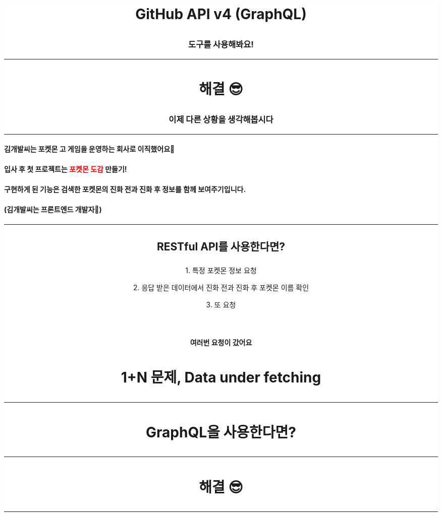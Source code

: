 # <p align=center>GitHub API v4 (GraphQL)</p>

### <p align=center>도구를 사용해봐요!</p>

---

# <p align=center>해결 😎</p>

### <p align=center>이제 다른 상황을 생각해봅시다</p>

---

#### 김개발씨는 포켓몬 고 게임을 운영하는 회사로 이직했어요🚀

#### 입사 후 첫 프로젝트는 <strong style="color:red">포켓몬 도감</strong> 만들기!

#### 구현하게 된 기능은 검색한 포켓몬의 진화 전과 진화 후 정보를 함께 보여주기입니다.

#### (김개발씨는 프론트엔드 개발자🌈)

---

## <p align=center>RESTful API를 사용한다면?</p>

<p align=center>
1. 특정 포켓몬 정보 요청
</p>
<p align=center>
2. 응답 받은 데이터에서 진화 전과 진화 후 포켓몬 이름 확인
</p>
<p align=center>
3. 또 요청
</p>
<br/>

#### <p align=center>여러번 요청이 갔어요</p>

# <p align=center>1+N 문제, Data under fetching</p>

---

# <p align=center>GraphQL을 사용한다면?</p>

---

# <p align=center>해결 😎</p>

---